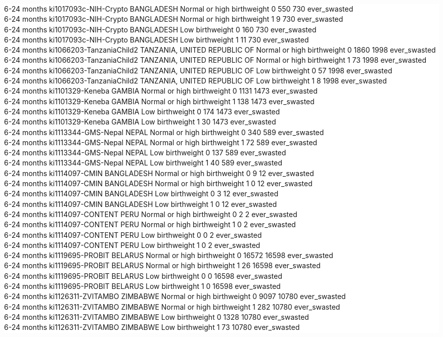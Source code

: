 6-24 months                   ki1017093c-NIH-Crypto      BANGLADESH                     Normal or high birthweight               0      550     730  ever_swasted     
6-24 months                   ki1017093c-NIH-Crypto      BANGLADESH                     Normal or high birthweight               1        9     730  ever_swasted     
6-24 months                   ki1017093c-NIH-Crypto      BANGLADESH                     Low birthweight                          0      160     730  ever_swasted     
6-24 months                   ki1017093c-NIH-Crypto      BANGLADESH                     Low birthweight                          1       11     730  ever_swasted     
6-24 months                   ki1066203-TanzaniaChild2   TANZANIA, UNITED REPUBLIC OF   Normal or high birthweight               0     1860    1998  ever_swasted     
6-24 months                   ki1066203-TanzaniaChild2   TANZANIA, UNITED REPUBLIC OF   Normal or high birthweight               1       73    1998  ever_swasted     
6-24 months                   ki1066203-TanzaniaChild2   TANZANIA, UNITED REPUBLIC OF   Low birthweight                          0       57    1998  ever_swasted     
6-24 months                   ki1066203-TanzaniaChild2   TANZANIA, UNITED REPUBLIC OF   Low birthweight                          1        8    1998  ever_swasted     
6-24 months                   ki1101329-Keneba           GAMBIA                         Normal or high birthweight               0     1131    1473  ever_swasted     
6-24 months                   ki1101329-Keneba           GAMBIA                         Normal or high birthweight               1      138    1473  ever_swasted     
6-24 months                   ki1101329-Keneba           GAMBIA                         Low birthweight                          0      174    1473  ever_swasted     
6-24 months                   ki1101329-Keneba           GAMBIA                         Low birthweight                          1       30    1473  ever_swasted     
6-24 months                   ki1113344-GMS-Nepal        NEPAL                          Normal or high birthweight               0      340     589  ever_swasted     
6-24 months                   ki1113344-GMS-Nepal        NEPAL                          Normal or high birthweight               1       72     589  ever_swasted     
6-24 months                   ki1113344-GMS-Nepal        NEPAL                          Low birthweight                          0      137     589  ever_swasted     
6-24 months                   ki1113344-GMS-Nepal        NEPAL                          Low birthweight                          1       40     589  ever_swasted     
6-24 months                   ki1114097-CMIN             BANGLADESH                     Normal or high birthweight               0        9      12  ever_swasted     
6-24 months                   ki1114097-CMIN             BANGLADESH                     Normal or high birthweight               1        0      12  ever_swasted     
6-24 months                   ki1114097-CMIN             BANGLADESH                     Low birthweight                          0        3      12  ever_swasted     
6-24 months                   ki1114097-CMIN             BANGLADESH                     Low birthweight                          1        0      12  ever_swasted     
6-24 months                   ki1114097-CONTENT          PERU                           Normal or high birthweight               0        2       2  ever_swasted     
6-24 months                   ki1114097-CONTENT          PERU                           Normal or high birthweight               1        0       2  ever_swasted     
6-24 months                   ki1114097-CONTENT          PERU                           Low birthweight                          0        0       2  ever_swasted     
6-24 months                   ki1114097-CONTENT          PERU                           Low birthweight                          1        0       2  ever_swasted     
6-24 months                   ki1119695-PROBIT           BELARUS                        Normal or high birthweight               0    16572   16598  ever_swasted     
6-24 months                   ki1119695-PROBIT           BELARUS                        Normal or high birthweight               1       26   16598  ever_swasted     
6-24 months                   ki1119695-PROBIT           BELARUS                        Low birthweight                          0        0   16598  ever_swasted     
6-24 months                   ki1119695-PROBIT           BELARUS                        Low birthweight                          1        0   16598  ever_swasted     
6-24 months                   ki1126311-ZVITAMBO         ZIMBABWE                       Normal or high birthweight               0     9097   10780  ever_swasted     
6-24 months                   ki1126311-ZVITAMBO         ZIMBABWE                       Normal or high birthweight               1      282   10780  ever_swasted     
6-24 months                   ki1126311-ZVITAMBO         ZIMBABWE                       Low birthweight                          0     1328   10780  ever_swasted     
6-24 months                   ki1126311-ZVITAMBO         ZIMBABWE                       Low birthweight                          1       73   10780  ever_swasted     